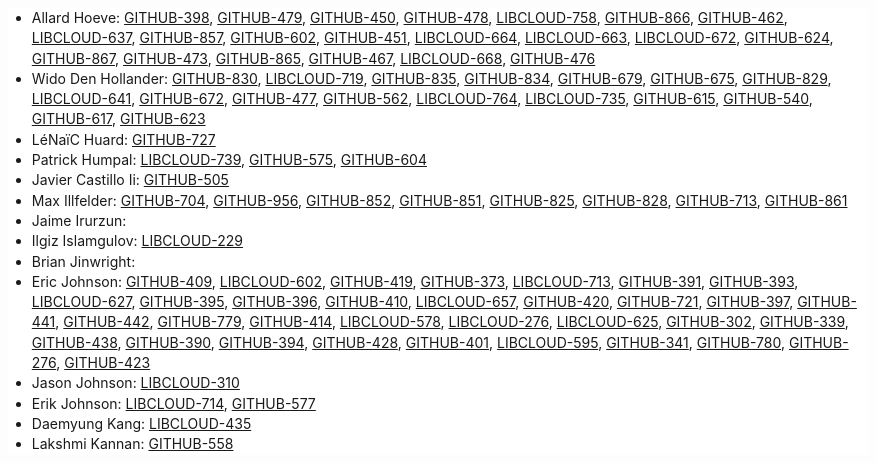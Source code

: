 * Allard Hoeve: [GITHUB-398](https://github.com/apache/libcloud/pull/398), [GITHUB-479](https://github.com/apache/libcloud/pull/479), [GITHUB-450](https://github.com/apache/libcloud/pull/450), [GITHUB-478](https://github.com/apache/libcloud/pull/478), [LIBCLOUD-758](https://issues.apache.org/jira/browse/LIBCLOUD-758), [GITHUB-866](https://github.com/apache/libcloud/pull/866), [GITHUB-462](https://github.com/apache/libcloud/pull/462), [LIBCLOUD-637](https://issues.apache.org/jira/browse/LIBCLOUD-637), [GITHUB-857](https://github.com/apache/libcloud/pull/857), [GITHUB-602](https://github.com/apache/libcloud/pull/602), [GITHUB-451](https://github.com/apache/libcloud/pull/451), [LIBCLOUD-664](https://issues.apache.org/jira/browse/LIBCLOUD-664), [LIBCLOUD-663](https://issues.apache.org/jira/browse/LIBCLOUD-663), [LIBCLOUD-672](https://issues.apache.org/jira/browse/LIBCLOUD-672), [GITHUB-624](https://github.com/apache/libcloud/pull/624), [GITHUB-867](https://github.com/apache/libcloud/pull/867), [GITHUB-473](https://github.com/apache/libcloud/pull/473), [GITHUB-865](https://github.com/apache/libcloud/pull/865), [GITHUB-467](https://github.com/apache/libcloud/pull/467), [LIBCLOUD-668](https://issues.apache.org/jira/browse/LIBCLOUD-668), [GITHUB-476](https://github.com/apache/libcloud/pull/476)
* Wido Den Hollander: [GITHUB-830](https://github.com/apache/libcloud/pull/830), [LIBCLOUD-719](https://issues.apache.org/jira/browse/LIBCLOUD-719), [GITHUB-835](https://github.com/apache/libcloud/pull/835), [GITHUB-834](https://github.com/apache/libcloud/pull/834), [GITHUB-679](https://github.com/apache/libcloud/pull/679), [GITHUB-675](https://github.com/apache/libcloud/pull/675), [GITHUB-829](https://github.com/apache/libcloud/pull/829), [LIBCLOUD-641](https://issues.apache.org/jira/browse/LIBCLOUD-641), [GITHUB-672](https://github.com/apache/libcloud/pull/672), [GITHUB-477](https://github.com/apache/libcloud/pull/477), [GITHUB-562](https://github.com/apache/libcloud/pull/562), [LIBCLOUD-764](https://issues.apache.org/jira/browse/LIBCLOUD-764), [LIBCLOUD-735](https://issues.apache.org/jira/browse/LIBCLOUD-735), [GITHUB-615](https://github.com/apache/libcloud/pull/615), [GITHUB-540](https://github.com/apache/libcloud/pull/540), [GITHUB-617](https://github.com/apache/libcloud/pull/617), [GITHUB-623](https://github.com/apache/libcloud/pull/623)
* LéNaïC Huard: [GITHUB-727](https://github.com/apache/libcloud/pull/727)
* Patrick Humpal: [LIBCLOUD-739](https://issues.apache.org/jira/browse/LIBCLOUD-739), [GITHUB-575](https://github.com/apache/libcloud/pull/575), [GITHUB-604](https://github.com/apache/libcloud/pull/604)
* Javier Castillo Ii: [GITHUB-505](https://github.com/apache/libcloud/pull/505)
* Max Illfelder: [GITHUB-704](https://github.com/apache/libcloud/pull/704), [GITHUB-956](https://github.com/apache/libcloud/pull/956), [GITHUB-852](https://github.com/apache/libcloud/pull/852), [GITHUB-851](https://github.com/apache/libcloud/pull/851), [GITHUB-825](https://github.com/apache/libcloud/pull/825), [GITHUB-828](https://github.com/apache/libcloud/pull/828), [GITHUB-713](https://github.com/apache/libcloud/pull/713), [GITHUB-861](https://github.com/apache/libcloud/pull/861)
* Jaime Irurzun:
* Ilgiz Islamgulov: [LIBCLOUD-229](https://issues.apache.org/jira/browse/LIBCLOUD-229)
* Brian Jinwright:
* Eric Johnson: [GITHUB-409](https://github.com/apache/libcloud/pull/409), [LIBCLOUD-602](https://issues.apache.org/jira/browse/LIBCLOUD-602), [GITHUB-419](https://github.com/apache/libcloud/pull/419), [GITHUB-373](https://github.com/apache/libcloud/pull/373), [LIBCLOUD-713](https://issues.apache.org/jira/browse/LIBCLOUD-713), [GITHUB-391](https://github.com/apache/libcloud/pull/391), [GITHUB-393](https://github.com/apache/libcloud/pull/393), [LIBCLOUD-627](https://issues.apache.org/jira/browse/LIBCLOUD-627), [GITHUB-395](https://github.com/apache/libcloud/pull/395), [GITHUB-396](https://github.com/apache/libcloud/pull/396), [GITHUB-410](https://github.com/apache/libcloud/pull/410), [LIBCLOUD-657](https://issues.apache.org/jira/browse/LIBCLOUD-657), [GITHUB-420](https://github.com/apache/libcloud/pull/420), [GITHUB-721](https://github.com/apache/libcloud/pull/721), [GITHUB-397](https://github.com/apache/libcloud/pull/397), [GITHUB-441](https://github.com/apache/libcloud/pull/441), [GITHUB-442](https://github.com/apache/libcloud/pull/442), [GITHUB-779](https://github.com/apache/libcloud/pull/779), [GITHUB-414](https://github.com/apache/libcloud/pull/414), [LIBCLOUD-578](https://issues.apache.org/jira/browse/LIBCLOUD-578), [LIBCLOUD-276](https://issues.apache.org/jira/browse/LIBCLOUD-276), [LIBCLOUD-625](https://issues.apache.org/jira/browse/LIBCLOUD-625), [GITHUB-302](https://github.com/apache/libcloud/pull/302), [GITHUB-339](https://github.com/apache/libcloud/pull/339), [GITHUB-438](https://github.com/apache/libcloud/pull/438), [GITHUB-390](https://github.com/apache/libcloud/pull/390), [GITHUB-394](https://github.com/apache/libcloud/pull/394), [GITHUB-428](https://github.com/apache/libcloud/pull/428), [GITHUB-401](https://github.com/apache/libcloud/pull/401), [LIBCLOUD-595](https://issues.apache.org/jira/browse/LIBCLOUD-595), [GITHUB-341](https://github.com/apache/libcloud/pull/341), [GITHUB-780](https://github.com/apache/libcloud/pull/780), [GITHUB-276](https://github.com/apache/libcloud/pull/276), [GITHUB-423](https://github.com/apache/libcloud/pull/423)
* Jason Johnson: [LIBCLOUD-310](https://issues.apache.org/jira/browse/LIBCLOUD-310)
* Erik Johnson: [LIBCLOUD-714](https://issues.apache.org/jira/browse/LIBCLOUD-714), [GITHUB-577](https://github.com/apache/libcloud/pull/577)
* Daemyung Kang: [LIBCLOUD-435](https://issues.apache.org/jira/browse/LIBCLOUD-435)
* Lakshmi Kannan: [GITHUB-558](https://github.com/apache/libcloud/pull/558)